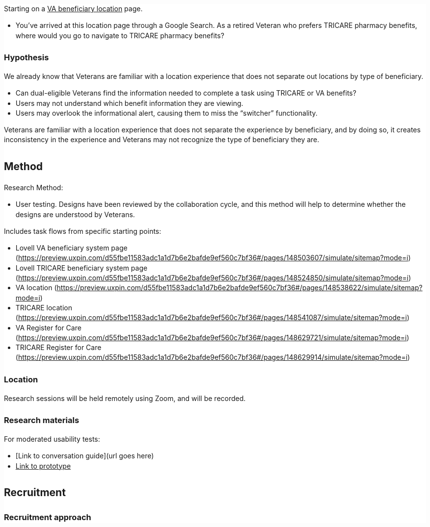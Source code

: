 Starting on a [VA beneficiary location](https://preview.uxpin.com/d55fbe11583adc1a1d7b6e2bafde9ef560c7bf36#/pages/148538622/simulate/sitemap?mode=i) page.
* You’ve arrived at this location page through a Google Search. As a retired Veteran who prefers TRICARE pharmacy benefits, where would you go to navigate to TRICARE pharmacy benefits?

### Hypothesis

We already know that Veterans are familiar with a location experience that does not separate out locations by type of beneficiary.

* Can dual-eligible Veterans find the information needed to complete a task using TRICARE or VA benefits?
* Users may not understand which benefit information they are viewing.
* Users may overlook the informational alert, causing them to miss the “switcher” functionality.

Veterans are familiar with a location experience that does not separate the experience by beneficiary, and by doing so, it creates inconsistency in the experience and Veterans may not recognize the type of beneficiary they are.

## Method	
Research Method:
* User testing. Designs have been reviewed by the collaboration cycle, and this method will help to determine whether the designs are understood by Veterans.

Includes task flows from specific starting points:
* Lovell VA beneficiary system page (https://preview.uxpin.com/d55fbe11583adc1a1d7b6e2bafde9ef560c7bf36#/pages/148503607/simulate/sitemap?mode=i) 
* Lovell TRICARE beneficiary system page  (https://preview.uxpin.com/d55fbe11583adc1a1d7b6e2bafde9ef560c7bf36#/pages/148524850/simulate/sitemap?mode=i) 
* VA location (https://preview.uxpin.com/d55fbe11583adc1a1d7b6e2bafde9ef560c7bf36#/pages/148538622/simulate/sitemap?mode=i) 
* TRICARE location (https://preview.uxpin.com/d55fbe11583adc1a1d7b6e2bafde9ef560c7bf36#/pages/148541087/simulate/sitemap?mode=i) 
* VA Register for Care (https://preview.uxpin.com/d55fbe11583adc1a1d7b6e2bafde9ef560c7bf36#/pages/148629721/simulate/sitemap?mode=i) 
* TRICARE Register for Care (https://preview.uxpin.com/d55fbe11583adc1a1d7b6e2bafde9ef560c7bf36#/pages/148629914/simulate/sitemap?mode=i) 

### Location

Research sessions will be held remotely using Zoom, and will be recorded.

### Research materials

For moderated usability tests: 
- [Link to conversation guide](url goes here)
- [Link to prototype](https://preview.uxpin.com/d55fbe11583adc1a1d7b6e2bafde9ef560c7bf36#/pages/148524996/simulate/sitemap?mode=i)
	
## Recruitment	

### Recruitment approach
